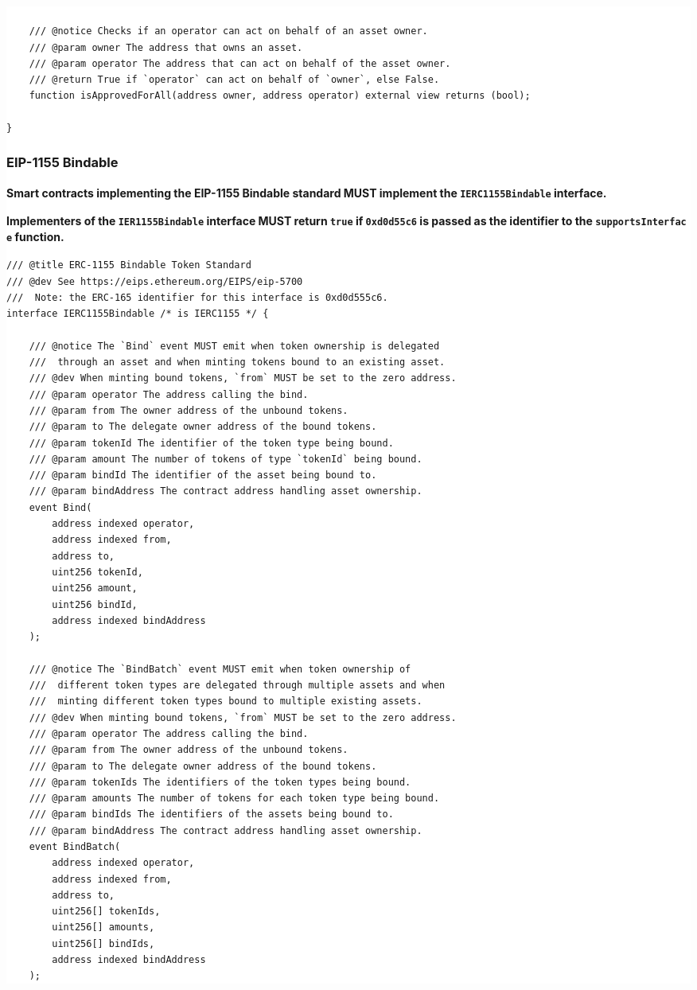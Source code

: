 ```solidity

    /// @notice Checks if an operator can act on behalf of an asset owner.
    /// @param owner The address that owns an asset.
    /// @param operator The address that can act on behalf of the asset owner.
    /// @return True if `operator` can act on behalf of `owner`, else False.
    function isApprovedForAll(address owner, address operator) external view returns (bool);

}
```

### EIP-1155 Bindable

**Smart contracts implementing the EIP-1155 Bindable standard MUST implement the `IERC1155Bindable` interface.**

**Implementers of the `IER1155Bindable` interface MUST return `true` if `0xd0d55c6` is passed as the identifier to the `supportsInterface` function.**

```solidity
/// @title ERC-1155 Bindable Token Standard
/// @dev See https://eips.ethereum.org/EIPS/eip-5700
///  Note: the ERC-165 identifier for this interface is 0xd0d555c6.
interface IERC1155Bindable /* is IERC1155 */ {

    /// @notice The `Bind` event MUST emit when token ownership is delegated
    ///  through an asset and when minting tokens bound to an existing asset.
    /// @dev When minting bound tokens, `from` MUST be set to the zero address.
    /// @param operator The address calling the bind.
    /// @param from The owner address of the unbound tokens.
    /// @param to The delegate owner address of the bound tokens.
    /// @param tokenId The identifier of the token type being bound.
    /// @param amount The number of tokens of type `tokenId` being bound.
    /// @param bindId The identifier of the asset being bound to.
    /// @param bindAddress The contract address handling asset ownership.
    event Bind(
        address indexed operator,
        address indexed from,
        address to,
        uint256 tokenId,
        uint256 amount,
        uint256 bindId,
        address indexed bindAddress
    );

    /// @notice The `BindBatch` event MUST emit when token ownership of 
    ///  different token types are delegated through multiple assets and when
    ///  minting different token types bound to multiple existing assets.
    /// @dev When minting bound tokens, `from` MUST be set to the zero address.
    /// @param operator The address calling the bind.
    /// @param from The owner address of the unbound tokens.
    /// @param to The delegate owner address of the bound tokens.
    /// @param tokenIds The identifiers of the token types being bound.
    /// @param amounts The number of tokens for each token type being bound.
    /// @param bindIds The identifiers of the assets being bound to.
    /// @param bindAddress The contract address handling asset ownership.
    event BindBatch(
        address indexed operator,
        address indexed from,
        address to,
        uint256[] tokenIds,
        uint256[] amounts,
        uint256[] bindIds,
        address indexed bindAddress
    );
```